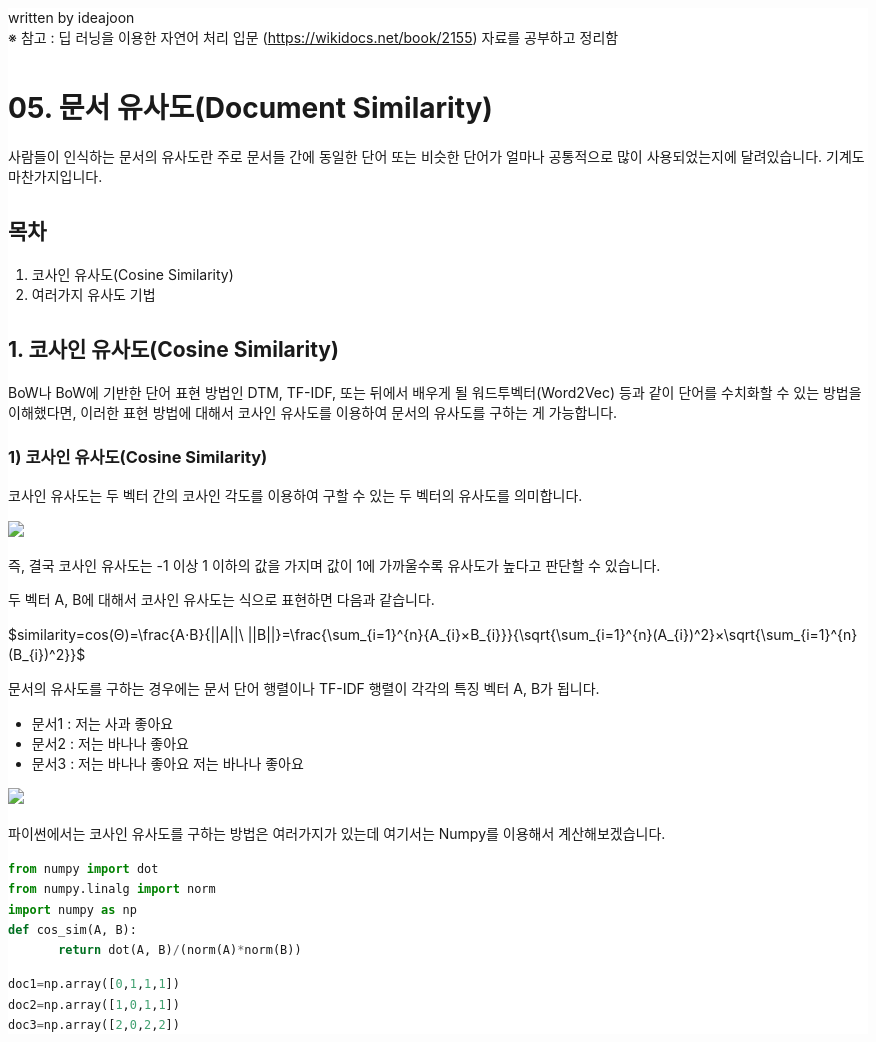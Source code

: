 
written by ideajoon<br/>
※ 참고 : 딥 러닝을 이용한 자연어 처리 입문 (https://wikidocs.net/book/2155) 자료를 공부하고 정리함

# 05. 문서 유사도(Document Similarity)

사람들이 인식하는 문서의 유사도란 주로 문서들 간에 동일한 단어 또는 비슷한 단어가 얼마나 공통적으로 많이 사용되었는지에 달려있습니다. 기계도 마찬가지입니다.

## 목차
1. 코사인 유사도(Cosine Similarity)
2. 여러가지 유사도 기법

## 1. 코사인 유사도(Cosine Similarity)

BoW나 BoW에 기반한 단어 표현 방법인 DTM, TF-IDF, 또는 뒤에서 배우게 될 워드투벡터(Word2Vec) 등과 같이 단어를 수치화할 수 있는 방법을 이해했다면, 이러한 표현 방법에 대해서 코사인 유사도를 이용하여 문서의 유사도를 구하는 게 가능합니다.

### 1) 코사인 유사도(Cosine Similarity)

코사인 유사도는 두 벡터 간의 코사인 각도를 이용하여 구할 수 있는 두 벡터의 유사도를 의미합니다.

![](https://wikidocs.net/images/page/24603/%EC%BD%94%EC%82%AC%EC%9D%B8%EC%9C%A0%EC%82%AC%EB%8F%84.PNG)

즉, 결국 코사인 유사도는 -1 이상 1 이하의 값을 가지며 값이 1에 가까울수록 유사도가 높다고 판단할 수 있습니다.

두 벡터 A, B에 대해서 코사인 유사도는 식으로 표현하면 다음과 같습니다.

$similarity=cos(Θ)=\frac{A⋅B}{||A||\ ||B||}=\frac{\sum_{i=1}^{n}{A_{i}×B_{i}}}{\sqrt{\sum_{i=1}^{n}(A_{i})^2}×\sqrt{\sum_{i=1}^{n}(B_{i})^2}}$

문서의 유사도를 구하는 경우에는 문서 단어 행렬이나 TF-IDF 행렬이 각각의 특징 벡터 A, B가 됩니다.

- 문서1 : 저는 사과 좋아요
- 문서2 : 저는 바나나 좋아요
- 문서3 : 저는 바나나 좋아요 저는 바나나 좋아요

![](https://lh3.googleusercontent.com/Ai35nWImbzFCGYliggpFJRjJv6J7XY4pmXypazjuuI-RFD_TdgwiED0oNpiz9lCaYwXMWUQ5rWBFYntGMSfSeUjua82fTNFarIAZ2gj3ifGuBri98TRmdzrXrnCRYU7OL8-R5bMD79Ak8N5COBhBR0VHWkhx8IRH7Pe64nG-E5sEQf_VxWj_mdXHNaXgeZ9jwdcKsHsG--tofB-ES7nm-Dpz8PfhjNYppJlhsFhvbd69ZEIxAASM6SLptb7o6zA6-sEJFmJWpoj_nA_cU7SjuTv2vzzaTWzKEjdeKYAASxi4DELMeWHmgnDDXbg_thjRlg_hZlZqHHPJUKkpM3ApNr_fbRKofLIEtG9WvTUAxiYRApZtrNP_MUCuWSJQOOf4iNqjyWlfpe4mfp1NcDSCDGpeeFOK2BVh9scBqQPgwlzji4NV9pxtzsOzN6ik0vvSCJfS4q-uYoNpJuPw0RFOHV1R-73NGmKyWuf3ivAgajjHAqnxq4AMFxPFAK6_8PDQTJW7j2ZOnuRufqmv5Tf2DdAdyC6b0JKNNtyOsMPup-E7kdklFZ_fOHSQkJiGvGXC3yfHOOB7UHvIWGjWbXL6IgR-lxA-KTvRuv2cttcfD8SOX0AGSj1Lc6dtSx2S1DWDU2lOD-0IHtkFmYouBzvjFz2Jp7JJ2WM=w489-h222-no)

파이썬에서는 코사인 유사도를 구하는 방법은 여러가지가 있는데 여기서는 Numpy를 이용해서 계산해보겠습니다.


```python
from numpy import dot
from numpy.linalg import norm
import numpy as np
def cos_sim(A, B):
       return dot(A, B)/(norm(A)*norm(B))
```


```python
doc1=np.array([0,1,1,1])
doc2=np.array([1,0,1,1])
doc3=np.array([2,0,2,2])
```
